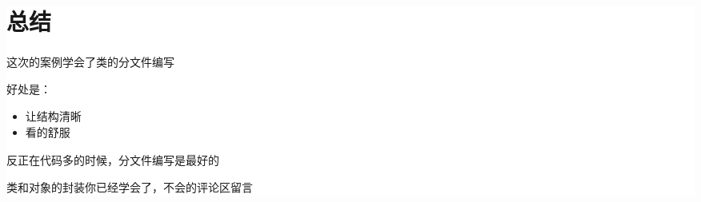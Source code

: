 ```

```



# 总结

这次的案例学会了类的分文件编写

好处是：

- 让结构清晰
- 看的舒服

反正在代码多的时候，分文件编写是最好的

类和对象的封装你已经学会了，不会的评论区留言